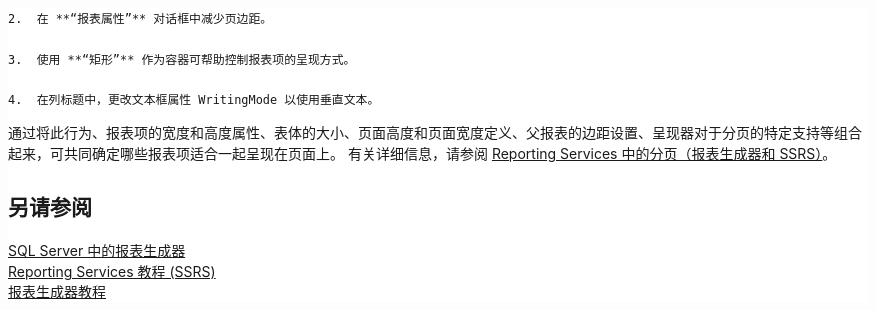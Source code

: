     2.  在 **“报表属性”** 对话框中减少页边距。  
  
    3.  使用 **“矩形”** 作为容器可帮助控制报表项的呈现方式。  
  
    4.  在列标题中，更改文本框属性 WritingMode 以使用垂直文本。  
  
 通过将此行为、报表项的宽度和高度属性、表体的大小、页面高度和页面宽度定义、父报表的边距设置、呈现器对于分页的特定支持等组合起来，可共同确定哪些报表项适合一起呈现在页面上。 有关详细信息，请参阅 [Reporting Services 中的分页（报表生成器和 SSRS）](../../reporting-services/report-design/pagination-in-reporting-services-report-builder-and-ssrs.md)。  
  
## <a name="see-also"></a>另请参阅  
 [SQL Server 中的报表生成器](../../reporting-services/report-builder/report-builder-in-sql-server-2016.md)   
 [Reporting Services 教程 (SSRS)](../../reporting-services/reporting-services-tutorials-ssrs.md)   
 [报表生成器教程](../../reporting-services/report-builder-tutorials.md)  
  
  
